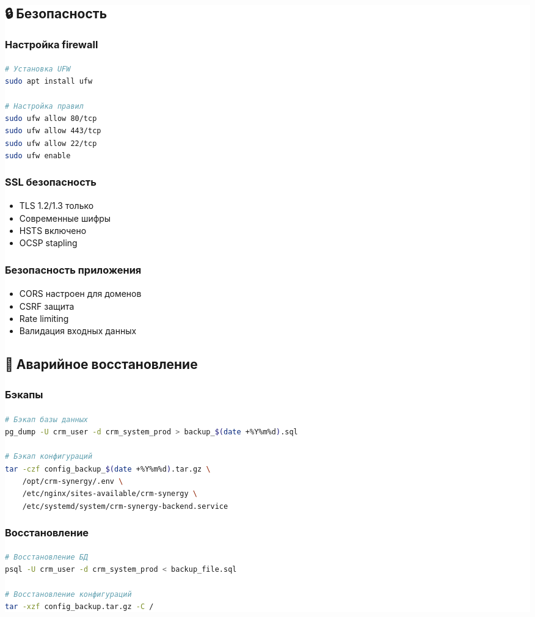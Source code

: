 
## 🔒 Безопасность

### Настройка firewall
```bash
# Установка UFW
sudo apt install ufw

# Настройка правил
sudo ufw allow 80/tcp
sudo ufw allow 443/tcp
sudo ufw allow 22/tcp
sudo ufw enable
```

### SSL безопасность
- TLS 1.2/1.3 только
- Современные шифры
- HSTS включено
- OCSP stapling

### Безопасность приложения
- CORS настроен для доменов
- CSRF защита
- Rate limiting
- Валидация входных данных

## 🚨 Аварийное восстановление

### Бэкапы
```bash
# Бэкап базы данных
pg_dump -U crm_user -d crm_system_prod > backup_$(date +%Y%m%d).sql

# Бэкап конфигураций
tar -czf config_backup_$(date +%Y%m%d).tar.gz \
    /opt/crm-synergy/.env \
    /etc/nginx/sites-available/crm-synergy \
    /etc/systemd/system/crm-synergy-backend.service
```

### Восстановление
```bash
# Восстановление БД
psql -U crm_user -d crm_system_prod < backup_file.sql

# Восстановление конфигураций
tar -xzf config_backup.tar.gz -C /
```
